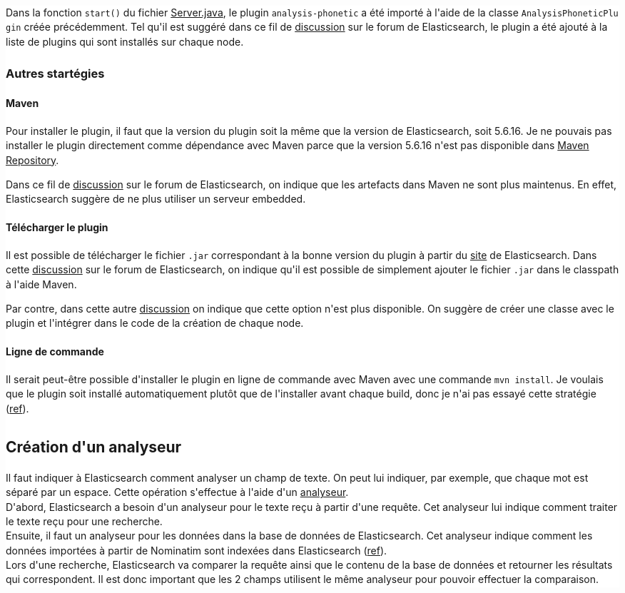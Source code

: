 Dans la fonction ```start()``` du fichier [Server.java](./src/main/java/de/komoot/photon/elasticsearch/Server.java), le plugin ```analysis-phonetic``` a été importé à l'aide de la classe ```AnalysisPhoneticPlugin``` créée précédemment.
Tel qu'il est suggéré dans ce fil de [discussion](https://discuss.elastic.co/t/add-plugins-from-classpath-in-embedded-elasticsearch-client-node/36269/2) sur le forum de Elasticsearch, le plugin a été ajouté à la liste de plugins qui sont installés sur chaque node.



### Autres startégies


#### Maven

Pour installer le plugin, il faut que la version du plugin soit la même que la version de Elasticsearch, soit 5.6.16.
Je ne pouvais pas installer le plugin directement comme dépendance avec Maven parce que la version 5.6.16 n'est pas disponible dans [Maven Repository](https://mvnrepository.com/artifact/org.elasticsearch.plugin/analysis-phonetic).

Dans ce fil de [discussion](https://discuss.elastic.co/t/phonetic-plugin-in-maven-repository-is-outdated/70698) sur le forum de Elasticsearch, on indique que les artefacts dans Maven ne sont plus maintenus. En effet, Elasticsearch
 suggère de ne plus utiliser un serveur embedded. 


#### Télécharger le plugin

Il est possible de télécharger le fichier ```.jar``` correspondant à la bonne version du plugin à partir du [site](https://artifacts.elastic.co/downloads/elasticsearch-plugins/analysis-phonetic/analysis-phonetic-5.6.16.zip) de Elasticsearch.
Dans cette [discussion](https://discuss.elastic.co/t/how-to-install-plugins-for-embedded-elasticsearch/7216) sur le forum de Elasticsearch, on indique qu'il est possible de simplement ajouter le fichier ```.jar``` dans le classpath à l'aide Maven.

Par contre, dans cette autre [discussion](https://discuss.elastic.co/t/add-plugins-from-classpath-in-embedded-elasticsearch-client-node/36269)
on indique que cette option n'est plus disponible. On suggère de créer une classe avec le plugin
et l'intégrer dans le code de la création de chaque node.


#### Ligne de commande

Il serait peut-être possible d'installer le plugin en ligne de commande avec Maven avec une commande ```mvn install```.
Je voulais que le plugin soit installé automatiquement plutôt que de l'installer avant chaque build, donc je n'ai pas essayé cette stratégie ([ref](https://github.com/komoot/photon/pull/563)). 



## Création d'un analyseur

Il faut indiquer à Elasticsearch comment analyser un champ de texte. On peut lui indiquer, par exemple, que chaque mot est séparé par un espace. Cette opération s'effectue à l'aide d'un [analyseur](https://www.elastic.co/guide/en/elasticsearch/reference/current/analyzer-anatomy.html).  
D'abord, Elasticsearch a besoin d'un analyseur pour le texte reçu à partir d'une requête. Cet analyseur lui indique comment traiter le texte reçu pour une recherche.  
Ensuite, il faut un analyseur pour les données dans la base de données de Elasticsearch. Cet analyseur indique comment les données importées à partir de Nominatim sont indexées dans Elasticsearch ([ref](https://jessitron.com/2012/04/18/configuring-soundex-in-elasticsearch/)).  
Lors d'une recherche, Elasticsearch va comparer la requête ainsi que le contenu de la base de données et retourner les résultats qui correspondent. Il est donc important que les 2 champs utilisent le même analyseur pour pouvoir effectuer la comparaison.
